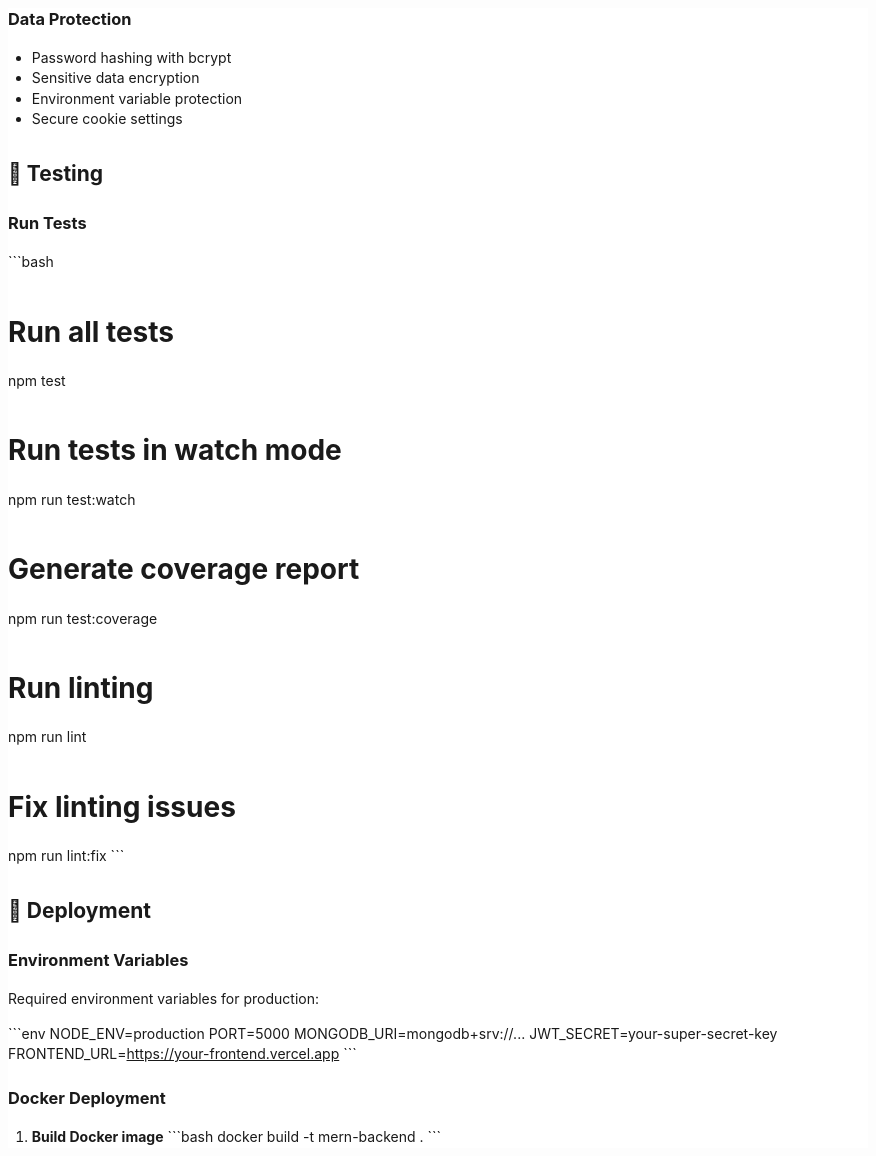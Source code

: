 ### Data Protection
- Password hashing with bcrypt
- Sensitive data encryption
- Environment variable protection
- Secure cookie settings

## 🧪 Testing

### Run Tests
\`\`\`bash
# Run all tests
npm test

# Run tests in watch mode
npm run test:watch

# Generate coverage report
npm run test:coverage

# Run linting
npm run lint

# Fix linting issues
npm run lint:fix
\`\`\`

## 🚀 Deployment

### Environment Variables

Required environment variables for production:

\`\`\`env
NODE_ENV=production
PORT=5000
MONGODB_URI=mongodb+srv://...
JWT_SECRET=your-super-secret-key
FRONTEND_URL=https://your-frontend.vercel.app
\`\`\`

### Docker Deployment

1. **Build Docker image**
   \`\`\`bash
   docker build -t mern-backend .
   \`\`\`
